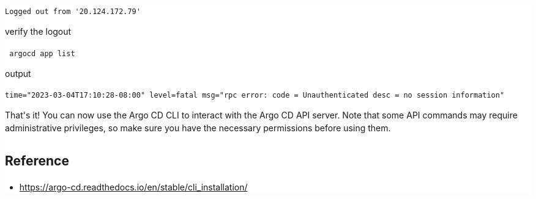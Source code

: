 ```
Logged out from '20.124.172.79'
```

verify the logout

```
 argocd app list
```
output

```
time="2023-03-04T17:10:28-08:00" level=fatal msg="rpc error: code = Unauthenticated desc = no session information"
```

That's it! You can now use the Argo CD CLI to interact with the Argo CD API server. Note that some API commands may require administrative privileges, so make sure you have the necessary permissions before using them.

## Reference

- <https://argo-cd.readthedocs.io/en/stable/cli_installation/>
